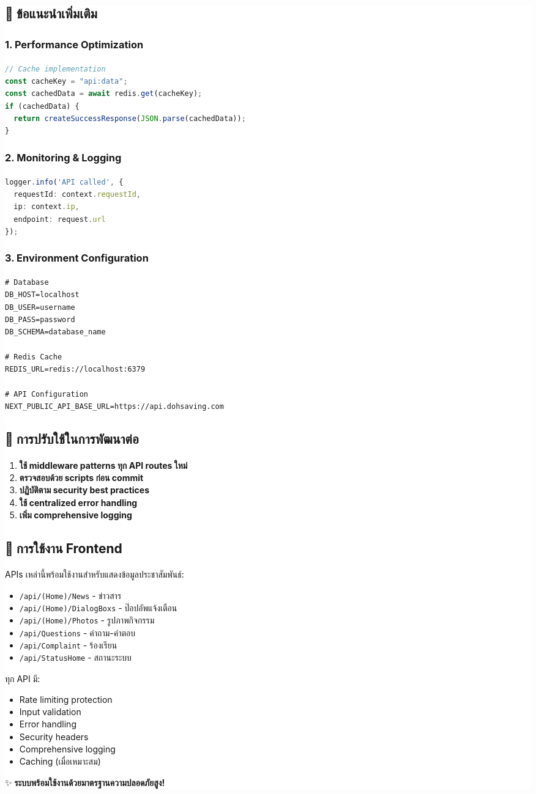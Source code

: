 ## 🎯 ข้อแนะนำเพิ่มเติม

### 1. Performance Optimization
```typescript
// Cache implementation
const cacheKey = "api:data";
const cachedData = await redis.get(cacheKey);
if (cachedData) {
  return createSuccessResponse(JSON.parse(cachedData));
}
```

### 2. Monitoring & Logging
```typescript
logger.info('API called', {
  requestId: context.requestId,
  ip: context.ip,
  endpoint: request.url
});
```

### 3. Environment Configuration
```env
# Database
DB_HOST=localhost
DB_USER=username
DB_PASS=password
DB_SCHEMA=database_name

# Redis Cache
REDIS_URL=redis://localhost:6379

# API Configuration
NEXT_PUBLIC_API_BASE_URL=https://api.dohsaving.com
```

## 🚀 การปรับใช้ในการพัฒนาต่อ

1. **ใช้ middleware patterns ทุก API routes ใหม่**
2. **ตรวจสอบด้วย scripts ก่อน commit**
3. **ปฏิบัติตาม security best practices**
4. **ใช้ centralized error handling**
5. **เพิ่ม comprehensive logging**

## 📱 การใช้งาน Frontend

APIs เหล่านี้พร้อมใช้งานสำหรับแสดงข้อมูลประชาสัมพันธ์:

- `/api/(Home)/News` - ข่าวสาร
- `/api/(Home)/DialogBoxs` - ป๊อปอัพแจ้งเตือน  
- `/api/(Home)/Photos` - รูปภาพกิจกรรม
- `/api/Questions` - คำถาม-คำตอบ
- `/api/Complaint` - ร้องเรียน
- `/api/StatusHome` - สถานะระบบ

ทุก API มี:
- Rate limiting protection
- Input validation  
- Error handling
- Security headers
- Comprehensive logging
- Caching (เมื่อเหมาะสม)

✨ **ระบบพร้อมใช้งานด้วยมาตรฐานความปลอดภัยสูง!**